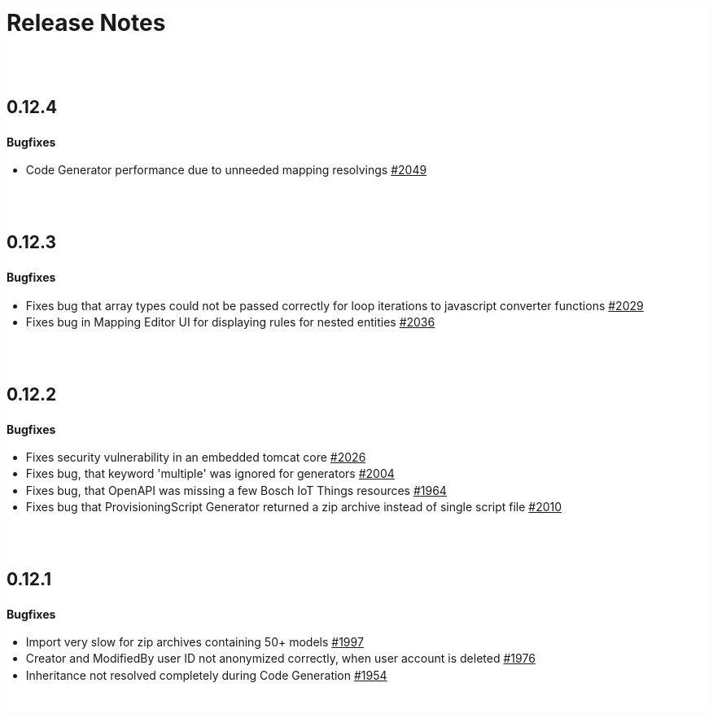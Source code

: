 # Release Notes

<br />

## 0.12.4

**Bugfixes**

- Code Generator performance due to unneeded mapping resolvings [#2049](https://github.com/eclipse/vorto/issues/2049)

<br />


## 0.12.3

**Bugfixes**

- Fixes bug that array types could not be passed correctly for loop iterations to javascript converter functions [#2029](https://github.com/eclipse/vorto/issues/2029)
- Fixes bug in Mapping Editor UI for displaying rules for nested entities [#2036](https://github.com/eclipse/vorto/issues/2036)


<br />

## 0.12.2

**Bugfixes**

- Fixes security vulnerability in an embedded tomcat core [#2026](https://github.com/eclipse/vorto/issues/2026)
- Fixes bug, that keyword 'multiple' was ignored for generators [#2004](https://github.com/eclipse/vorto/issues/2004)
- Fixes bug, that OpenAPI was missing a few Bosch IoT Things resources [#1964](https://github.com/eclipse/vorto/issues/1964)
- Fixes bug that ProvisioningScript Generator returned a zip archive instead of single script file [#2010](https://github.com/eclipse/vorto/issues/2010)


<br />

## 0.12.1

**Bugfixes**

- Import very slow for zip archives containing 50+ models [#1997](https://github.com/eclipse/vorto/issues/1997)
- Creator and ModifiedBy user ID not anonymized correctly, when user account is deleted [#1976](https://github.com/eclipse/vorto/issues/1976)
- Inheritance not resolved completely during Code Generation [#1954](https://github.com/eclipse/vorto/issues/1954)


<br />
